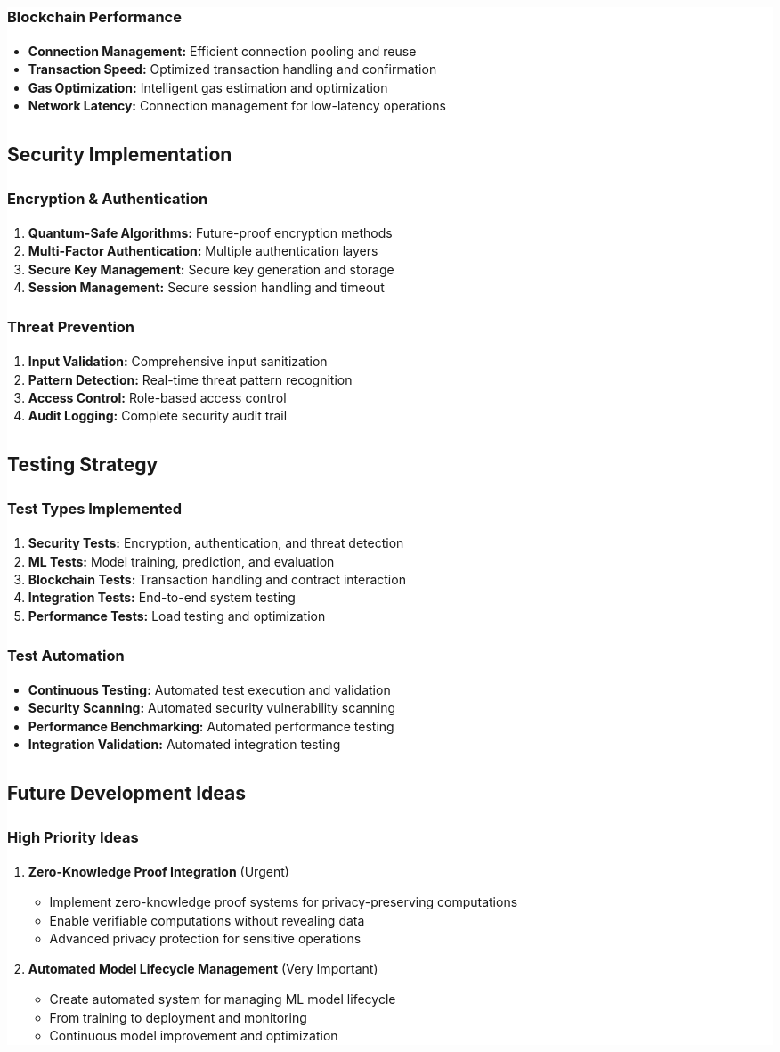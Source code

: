 ### Blockchain Performance
- **Connection Management:** Efficient connection pooling and reuse
- **Transaction Speed:** Optimized transaction handling and confirmation
- **Gas Optimization:** Intelligent gas estimation and optimization
- **Network Latency:** Connection management for low-latency operations

## Security Implementation

### Encryption & Authentication
1. **Quantum-Safe Algorithms:** Future-proof encryption methods
2. **Multi-Factor Authentication:** Multiple authentication layers
3. **Secure Key Management:** Secure key generation and storage
4. **Session Management:** Secure session handling and timeout

### Threat Prevention
1. **Input Validation:** Comprehensive input sanitization
2. **Pattern Detection:** Real-time threat pattern recognition
3. **Access Control:** Role-based access control
4. **Audit Logging:** Complete security audit trail

## Testing Strategy

### Test Types Implemented
1. **Security Tests:** Encryption, authentication, and threat detection
2. **ML Tests:** Model training, prediction, and evaluation
3. **Blockchain Tests:** Transaction handling and contract interaction
4. **Integration Tests:** End-to-end system testing
5. **Performance Tests:** Load testing and optimization

### Test Automation
- **Continuous Testing:** Automated test execution and validation
- **Security Scanning:** Automated security vulnerability scanning
- **Performance Benchmarking:** Automated performance testing
- **Integration Validation:** Automated integration testing

## Future Development Ideas

### High Priority Ideas
1. **Zero-Knowledge Proof Integration** (Urgent)
   - Implement zero-knowledge proof systems for privacy-preserving computations
   - Enable verifiable computations without revealing data
   - Advanced privacy protection for sensitive operations

2. **Automated Model Lifecycle Management** (Very Important)
   - Create automated system for managing ML model lifecycle
   - From training to deployment and monitoring
   - Continuous model improvement and optimization
